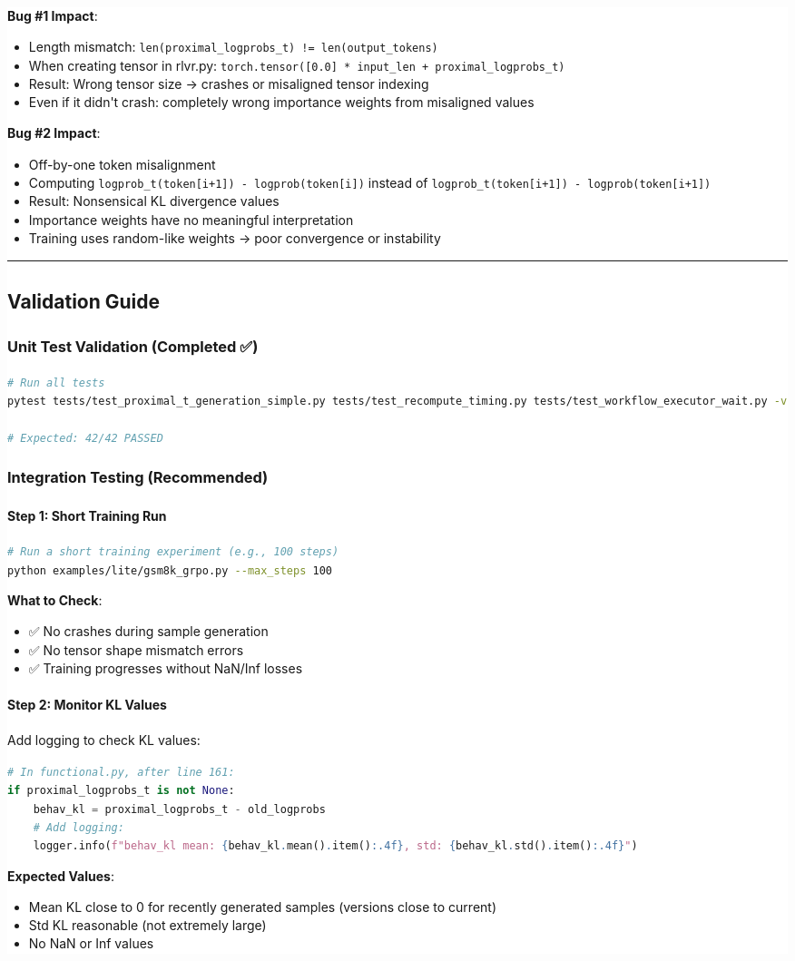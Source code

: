 **Bug #1 Impact**:
- Length mismatch: `len(proximal_logprobs_t) != len(output_tokens)`
- When creating tensor in rlvr.py: `torch.tensor([0.0] * input_len + proximal_logprobs_t)`
- Result: Wrong tensor size → crashes or misaligned tensor indexing
- Even if it didn't crash: completely wrong importance weights from misaligned values

**Bug #2 Impact**:
- Off-by-one token misalignment
- Computing `logprob_t(token[i+1]) - logprob(token[i])` instead of `logprob_t(token[i+1]) - logprob(token[i+1])`
- Result: Nonsensical KL divergence values
- Importance weights have no meaningful interpretation
- Training uses random-like weights → poor convergence or instability

---

## Validation Guide

### Unit Test Validation (Completed ✅)

```bash
# Run all tests
pytest tests/test_proximal_t_generation_simple.py tests/test_recompute_timing.py tests/test_workflow_executor_wait.py -v

# Expected: 42/42 PASSED
```

### Integration Testing (Recommended)

#### Step 1: Short Training Run

```bash
# Run a short training experiment (e.g., 100 steps)
python examples/lite/gsm8k_grpo.py --max_steps 100
```

**What to Check**:
- ✅ No crashes during sample generation
- ✅ No tensor shape mismatch errors
- ✅ Training progresses without NaN/Inf losses

#### Step 2: Monitor KL Values

Add logging to check KL values:

```python
# In functional.py, after line 161:
if proximal_logprobs_t is not None:
    behav_kl = proximal_logprobs_t - old_logprobs
    # Add logging:
    logger.info(f"behav_kl mean: {behav_kl.mean().item():.4f}, std: {behav_kl.std().item():.4f}")
```

**Expected Values**:
- Mean KL close to 0 for recently generated samples (versions close to current)
- Std KL reasonable (not extremely large)
- No NaN or Inf values
